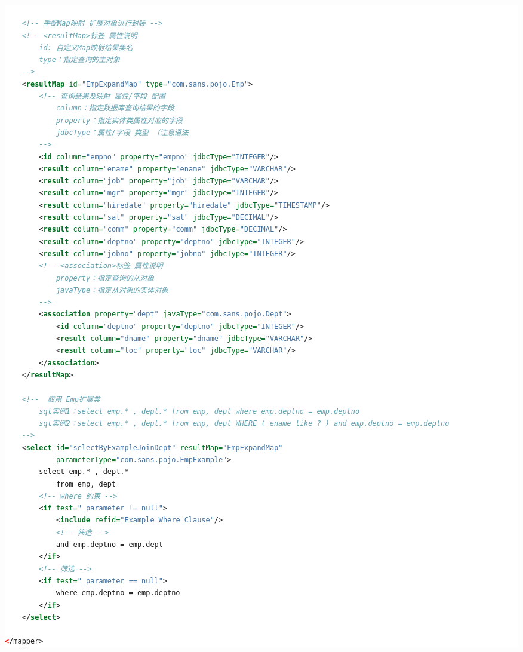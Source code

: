 ```xml
    
    <!-- 手配Map映射 扩展对象进行封装 -->
    <!-- <resultMap>标签 属性说明
 		id: 自定义Map映射结果集名
		type：指定查询的主对象
	-->
    <resultMap id="EmpExpandMap" type="com.sans.pojo.Emp">
        <!-- 查询结果及映射 属性/字段 配置
			column：指定数据库查询结果的字段
			property：指定实体类属性对应的字段
			jdbcType：属性/字段 类型 （注意语法
		-->
        <id column="empno" property="empno" jdbcType="INTEGER"/>
        <result column="ename" property="ename" jdbcType="VARCHAR"/>
        <result column="job" property="job" jdbcType="VARCHAR"/>
        <result column="mgr" property="mgr" jdbcType="INTEGER"/>
        <result column="hiredate" property="hiredate" jdbcType="TIMESTAMP"/>
        <result column="sal" property="sal" jdbcType="DECIMAL"/>
        <result column="comm" property="comm" jdbcType="DECIMAL"/>
        <result column="deptno" property="deptno" jdbcType="INTEGER"/>
        <result column="jobno" property="jobno" jdbcType="INTEGER"/>
        <!-- <association>标签 属性说明
 			property：指定查询的从对象 
			javaType：指定从对象的实体对象
 		-->
        <association property="dept" javaType="com.sans.pojo.Dept">
            <id column="deptno" property="deptno" jdbcType="INTEGER"/>
            <result column="dname" property="dname" jdbcType="VARCHAR"/>
            <result column="loc" property="loc" jdbcType="VARCHAR"/>
        </association>
    </resultMap>

    <!--  应用 Emp扩展类
        sql实例1：select emp.* , dept.* from emp, dept where emp.deptno = emp.deptno
        sql实例2：select emp.* , dept.* from emp, dept WHERE ( ename like ? ) and emp.deptno = emp.deptno
    -->
    <select id="selectByExampleJoinDept" resultMap="EmpExpandMap"
            parameterType="com.sans.pojo.EmpExample">
        select emp.* , dept.*
            from emp, dept
        <!-- where 约束 -->
        <if test="_parameter != null">
            <include refid="Example_Where_Clause"/>
           	<!-- 筛选 -->
            and emp.deptno = emp.dept
        </if>
        <!-- 筛选 -->
        <if test="_parameter == null">
            where emp.deptno = emp.deptno
        </if>
    </select>

</mapper>
```
